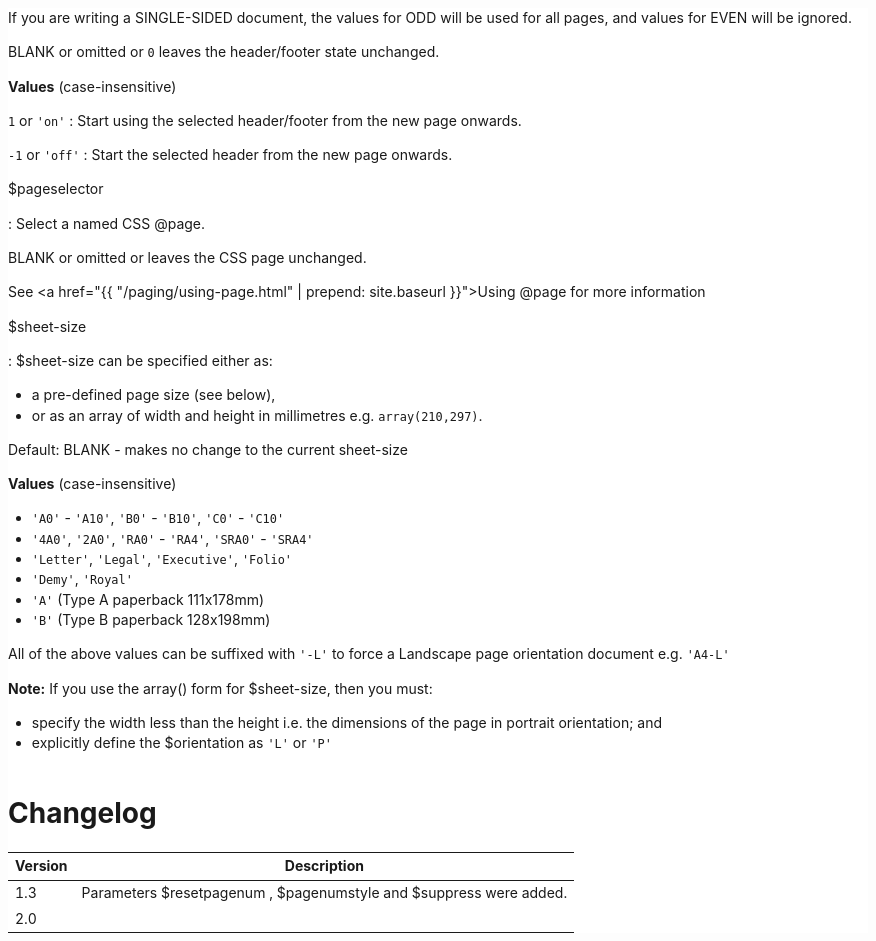   If you are writing a <span class="smallblock">SINGLE-SIDED</span> document, the values for
  <span class="smallblock">ODD</span> will be used for all pages, and values for <span class="smallblock">EVEN</span>
  will be ignored.

  <span class="smallblock">BLANK</span> or omitted or `0` leaves the header/footer state unchanged.

  **Values** (case-insensitive)

  `1` or `'on'`
  : Start using the selected header/footer from the new page onwards.

  `-1` or `'off'`
  : Start the selected header from the new page onwards.

<span class="parameter">$pageselector</span>

: Select a named CSS @page.

  <span class="smallblock">BLANK</span> or omitted or leaves the CSS page unchanged.

  See <a href="{{ "/paging/using-page.html" | prepend: site.baseurl }}">Using @page</a> for more information

<span class="parameter">$sheet-size</span>

: <span class="parameter">$sheet-size</span> can be specified either as:
   * a pre-defined page size (see below), 
   * or as an array of width and height in millimetres e.g. `array(210,297)`.

  Default: <span class="smallblock">BLANK</span> - makes no change to the current sheet-size

  **Values** (case-insensitive)
  * `'A0'` - `'A10'`, `'B0'` - `'B10'`, `'C0'` - `'C10'`
  * `'4A0'`, `'2A0'`, `'RA0'` - `'RA4'`, `'SRA0'` - `'SRA4'`
  * `'Letter'`, `'Legal'`, `'Executive'`, `'Folio'`
  * `'Demy'`, `'Royal'`
  * `'A'` (Type A paperback 111x178mm)
  * `'B'` (Type B paperback 128x198mm)

  All of the above values can be suffixed with `'-L'` to force a Landscape page orientation document e.g. `'A4-L'`

  **Note:** If you use the array() form for <span class="parameter">$sheet-size</span>, then you must:
  - specify the width less than the height i.e. the dimensions of the page in portrait orientation; and
  - explicitly define the <span class="parameter">$orientation</span> as `'L'` or `'P'`

# Changelog

<table class="table"> <thead>
<tr> 
  <th>Version</th>
  <th>Description</th>
</tr>
</thead> <tbody>
<tr>
  <td>1.3</td>
  <td>
  Parameters <span class="parameter">$resetpagenum</span> , <span class="parameter">$pagenumstyle</span> 
  and <span class="parameter">$suppress</span> were added.
  </td>
</tr>
<tr>
  <td>2.0</td>
  <td>